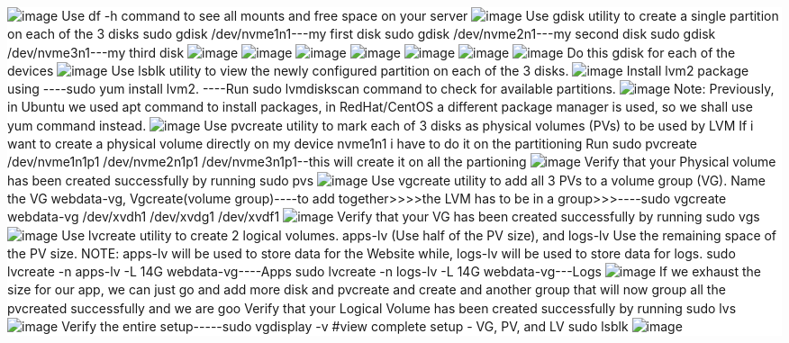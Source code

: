 ![image](https://github.com/Ezekiel69/Darey.io-PBL-Projects/assets/66247894/c429ac9a-0b5e-46a8-83e7-9ab9af61c767)
Use df -h command to see all mounts and free space on your server
![image](https://github.com/Ezekiel69/Darey.io-PBL-Projects/assets/66247894/c84cc136-7562-4642-9f74-fb226f5a642c)
Use gdisk utility to create a single partition on each of the 3 disks
sudo gdisk /dev/nvme1n1---my first disk
sudo gdisk /dev/nvme2n1---my second disk
sudo gdisk /dev/nvme3n1---my third disk
![image](https://github.com/Ezekiel69/Darey.io-PBL-Projects/assets/66247894/f8e6b427-885a-4153-8ae2-893170a104e7)
![image](https://github.com/Ezekiel69/Darey.io-PBL-Projects/assets/66247894/8c2548e9-dcc0-4c4d-9478-d4261638134b)
![image](https://github.com/Ezekiel69/Darey.io-PBL-Projects/assets/66247894/6496c748-ae9c-49a9-ad7c-16e7612c9109)
![image](https://github.com/Ezekiel69/Darey.io-PBL-Projects/assets/66247894/beed578e-2014-46b0-863b-cf95e9946f2f)
![image](https://github.com/Ezekiel69/Darey.io-PBL-Projects/assets/66247894/7206764a-45c2-463e-9d73-801871fadedb)
![image](https://github.com/Ezekiel69/Darey.io-PBL-Projects/assets/66247894/167eefd1-a802-4b28-9242-068074b36c93)
![image](https://github.com/Ezekiel69/Darey.io-PBL-Projects/assets/66247894/8f291a23-ee82-4c09-a3a2-eee578799329)
Do this gdisk for each of the devices
![image](https://github.com/Ezekiel69/Darey.io-PBL-Projects/assets/66247894/e2da0cfd-c42a-4047-9d41-4e3cdb18b3bc)
Use lsblk utility to view the newly configured partition on each of the 3 disks.
![image](https://github.com/Ezekiel69/Darey.io-PBL-Projects/assets/66247894/1b779197-8663-4255-bf55-a6623fecc878)
Install lvm2 package using ----sudo yum install lvm2. ----Run sudo lvmdiskscan command to check for available partitions.
![image](https://github.com/Ezekiel69/Darey.io-PBL-Projects/assets/66247894/4533656e-bc9f-419b-8dcf-564942113dd7)
Note: Previously, in Ubuntu we used apt command to install packages, in RedHat/CentOS a different package manager is used, so we shall use yum command instead.
![image](https://github.com/Ezekiel69/Darey.io-PBL-Projects/assets/66247894/6dda08fb-4b6d-4d69-9772-9da9ade2bc07)
Use pvcreate utility to mark each of 3 disks as physical volumes (PVs) to be used by LVM
If i want to create a physical volume directly on my device nvme1n1 i have to do it on the partitioning 
Run sudo pvcreate /dev/nvme1n1p1 /dev/nvme2n1p1 /dev/nvme3n1p1--this will create it on all the partioning 
![image](https://github.com/Ezekiel69/Darey.io-PBL-Projects/assets/66247894/69786666-61b0-450c-95e7-c8ecf221a463)
Verify that your Physical volume has been created successfully by running sudo pvs
![image](https://github.com/Ezekiel69/Darey.io-PBL-Projects/assets/66247894/cfd1ad34-d577-45c4-8270-fe287496ff54)
Use vgcreate utility to add all 3 PVs to a volume group (VG). Name the VG webdata-vg, Vgcreate(volume group)----to add together>>>>the LVM has to be in a group>>>----sudo vgcreate webdata-vg /dev/xvdh1 /dev/xvdg1 /dev/xvdf1
![image](https://github.com/Ezekiel69/Darey.io-PBL-Projects/assets/66247894/498a0769-8cce-4e16-8ee2-14a59fbec65c)
Verify that your VG has been created successfully by running sudo vgs
![image](https://github.com/Ezekiel69/Darey.io-PBL-Projects/assets/66247894/56b943f7-e0dc-4aa9-85c8-d8d46027d01c)
Use lvcreate utility to create 2 logical volumes. apps-lv (Use half of the PV size), and logs-lv Use the remaining space of the PV size. NOTE: apps-lv will be used to store data for the Website while, logs-lv will be used to store data for logs.
sudo lvcreate -n apps-lv -L 14G webdata-vg----Apps
sudo lvcreate -n logs-lv -L 14G webdata-vg---Logs
![image](https://github.com/Ezekiel69/Darey.io-PBL-Projects/assets/66247894/e3278319-0314-48b5-961d-841408108900)
If we exhaust the size for our app, we can just go and add more disk and pvcreate and create and another group that will now group all the pvcreated successfully and we are goo
Verify that your Logical Volume has been created successfully by running sudo lvs
![image](https://github.com/Ezekiel69/Darey.io-PBL-Projects/assets/66247894/db45e241-8330-49bf-9f9f-fe87bf92016f)
Verify the entire setup-----sudo vgdisplay -v #view complete setup - VG, PV, and LV
sudo lsblk
![image](https://github.com/Ezekiel69/Darey.io-PBL-Projects/assets/66247894/b2e3d67d-c636-4b90-a4e6-d65b8706f144)